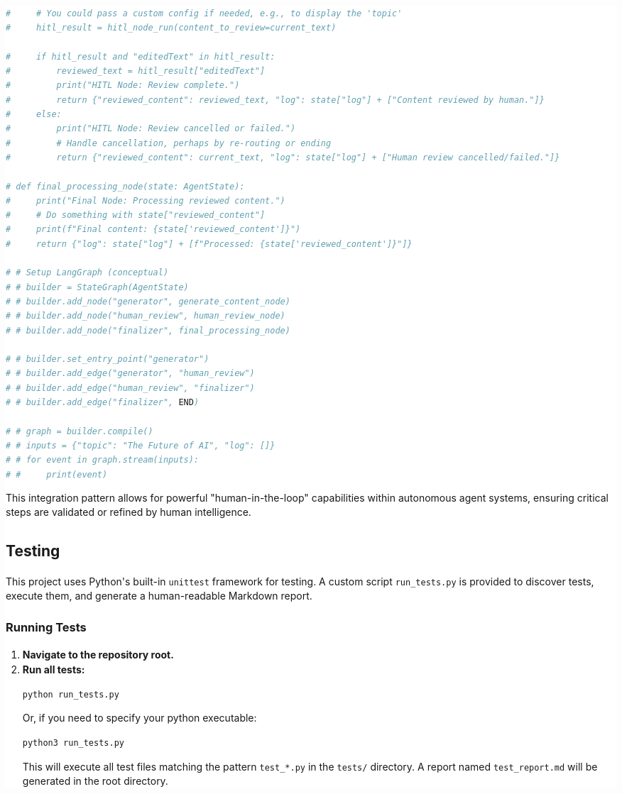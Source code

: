 ```python
#     # You could pass a custom config if needed, e.g., to display the 'topic'
#     hitl_result = hitl_node_run(content_to_review=current_text)

#     if hitl_result and "editedText" in hitl_result:
#         reviewed_text = hitl_result["editedText"]
#         print("HITL Node: Review complete.")
#         return {"reviewed_content": reviewed_text, "log": state["log"] + ["Content reviewed by human."]}
#     else:
#         print("HITL Node: Review cancelled or failed.")
#         # Handle cancellation, perhaps by re-routing or ending
#         return {"reviewed_content": current_text, "log": state["log"] + ["Human review cancelled/failed."]}

# def final_processing_node(state: AgentState):
#     print("Final Node: Processing reviewed content.")
#     # Do something with state["reviewed_content"]
#     print(f"Final content: {state['reviewed_content']}")
#     return {"log": state["log"] + [f"Processed: {state['reviewed_content']}"]}

# # Setup LangGraph (conceptual)
# # builder = StateGraph(AgentState)
# # builder.add_node("generator", generate_content_node)
# # builder.add_node("human_review", human_review_node)
# # builder.add_node("finalizer", final_processing_node)

# # builder.set_entry_point("generator")
# # builder.add_edge("generator", "human_review")
# # builder.add_edge("human_review", "finalizer")
# # builder.add_edge("finalizer", END)

# # graph = builder.compile()
# # inputs = {"topic": "The Future of AI", "log": []}
# # for event in graph.stream(inputs):
# #     print(event)
```

This integration pattern allows for powerful "human-in-the-loop" capabilities within autonomous agent systems, ensuring critical steps are validated or refined by human intelligence.

## Testing

This project uses Python's built-in `unittest` framework for testing. A custom script `run_tests.py` is provided to discover tests, execute them, and generate a human-readable Markdown report.

### Running Tests

1.  **Navigate to the repository root.**
2.  **Run all tests:**
    ```bash
    python run_tests.py
    ```
    Or, if you need to specify your python executable:
    ```bash
    python3 run_tests.py
    ```
    This will execute all test files matching the pattern `test_*.py` in the `tests/` directory. A report named `test_report.md` will be generated in the root directory.
